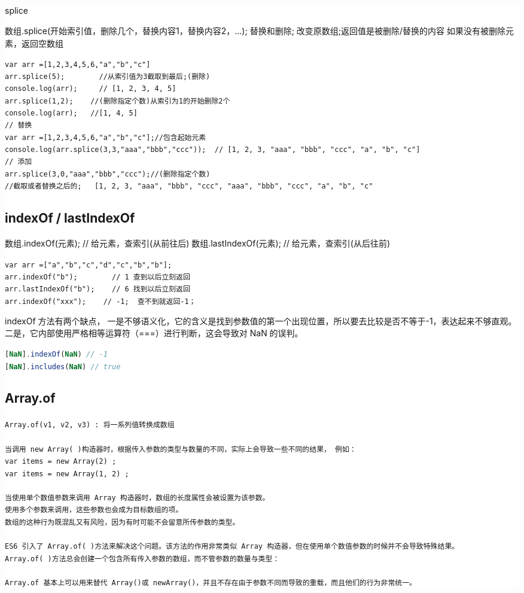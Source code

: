 splice

数组.splice(开始索引值，删除几个，替换内容1，替换内容2，...);
替换和删除;
改变原数组;返回值是被删除/替换的内容
如果没有被删除元素，返回空数组

```
var arr =[1,2,3,4,5,6,"a","b","c"]
arr.splice(5);        //从索引值为3截取到最后;(删除)
console.log(arr);     // [1, 2, 3, 4, 5]
arr.splice(1,2);    //(删除指定个数)从索引为1的开始删除2个
console.log(arr);   //[1, 4, 5]
// 替换
var arr =[1,2,3,4,5,6,"a","b","c"];//包含起始元素
console.log(arr.splice(3,3,"aaa","bbb","ccc"));  // [1, 2, 3, "aaa", "bbb", "ccc", "a", "b", "c"]
// 添加
arr.splice(3,0,"aaa","bbb","ccc");//(删除指定个数)
//截取或者替换之后的;   [1, 2, 3, "aaa", "bbb", "ccc", "aaa", "bbb", "ccc", "a", "b", "c"
```

## indexOf / lastIndexOf

数组.indexOf(元素);      // 给元素，查索引(从前往后)
数组.lastIndexOf(元素);  // 给元素，查索引(从后往前)



```
var arr =["a","b","c","d","c","b","b"];
arr.indexOf("b");        // 1 查到以后立刻返回
arr.lastIndexOf("b");    // 6 找到以后立刻返回
arr.indexOf("xxx");    // -1;  查不到就返回-1；
```

indexOf 方法有两个缺点，
一是不够语义化，它的含义是找到参数值的第一个出现位置，所以要去比较是否不等于-1，表达起来不够直观。
二是，它内部使用严格相等运算符（===）进行判断，这会导致对 NaN 的误判。

```javascript
[NaN].indexOf(NaN) // -1
[NaN].includes(NaN) // true
```



## Array.of

```
Array.of(v1, v2, v3) : 将一系列值转换成数组

当调用 new Array( )构造器时，根据传入参数的类型与数量的不同，实际上会导致一些不同的结果， 例如：
var items = new Array(2) ;
var items = new Array(1, 2) ;

当使用单个数值参数来调用 Array 构造器时，数组的长度属性会被设置为该参数。
使用多个参数来调用，这些参数也会成为目标数组的项。
数组的这种行为既混乱又有风险，因为有时可能不会留意所传参数的类型。

ES6 引入了 Array.of( )方法来解决这个问题。该方法的作用非常类似 Array 构造器，但在使用单个数值参数的时候并不会导致特殊结果。
Array.of( )方法总会创建一个包含所有传入参数的数组，而不管参数的数量与类型：

Array.of 基本上可以用来替代 Array()或 newArray()，并且不存在由于参数不同而导致的重载，而且他们的行为非常统一。
```
